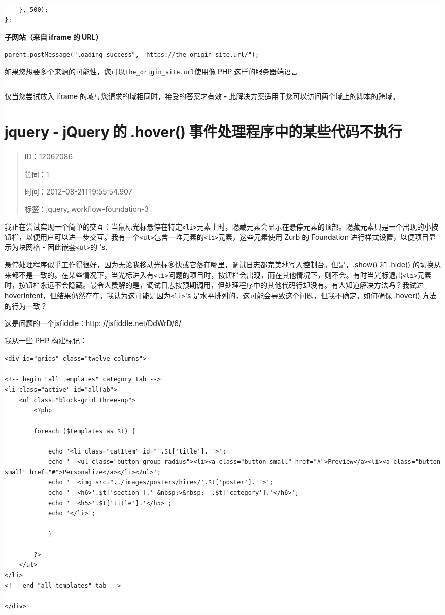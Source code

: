 ```
    }, 500);
}; 
```

**子网站（来自 iframe 的 URL）**

```
parent.postMessage("loading_success", "https://the_origin_site.url/"); 
```

如果您想要多个来源的可能性，您可以`the_origin_site.url`使用像 PHP 这样的服务器端语言

* * *

仅当您尝试放入 iframe 的域与您请求的域相同时，接受的答案才有效 - 此解决方案适用于您可以访问两个域上的脚本的跨域。

# jquery - jQuery 的 .hover() 事件处理程序中的某些代码不执行

> ID：12062086
> 
> 赞同：1
> 
> 时间：2012-08-21T19:55:54.907
> 
> 标签：jquery, workflow-foundation-3

我正在尝试实现一个简单的交互：当鼠标光标悬停在特定`<li>`元素上时，隐藏元素会显示在悬停元素的顶部。隐藏元素只是一个出现的小按钮栏，以便用户可以进一步交互。我有一个`<ul>`包含一堆元素的`<li>`元素，这些元素使用 Zurb 的 Foundation 进行样式设置，以便项目显示为块网格 - 因此嵌套`<ul>`的 's.

悬停处理程序似乎工作得很好，因为无论我移动光标多快或它落在哪里，调试日志都完美地写入控制台。但是，.show() 和 .hide() 的切换从来都不是一致的。在某些情况下，当光标进入有`<li>`问题的项目时，按钮栏会出现，而在其他情况下，则不会。有时当光标退出`<li>`元素时，按钮栏永远不会隐藏。最令人费解的是，调试日志按预期调用，但处理程序中的其他代码行却没有。有人知道解决方法吗？我试过hoverIntent，但结果仍然存在。我认为这可能是因为`<li>`'s 是水平排列的，这可能会导致这个问题，但我不确定。如何确保 .hover() 方法的行为一致？

这是问题的一个jsfiddle：http: [//jsfiddle.net/DdWrD/6/](http://jsfiddle.net/DdWrD/6/)

我从一些 PHP 构建标记：

```
<div id="grids" class="twelve columns">

<!-- begin "all templates" category tab -->
<li class="active" id="allTab">
    <ul class="block-grid three-up">
        <?php

        foreach ($templates as $t) {

            echo '<li class="catItem" id="'.$t['title'].'">';
            echo '  <ul class="button-group radius"><li><a class="button small" href="#">Preview</a><li><a class="button small" href="#">Personalize</a></li></ul>';
            echo '  <img src="../images/posters/hires/'.$t['poster'].'">';
            echo '  <h6>'.$t['section'].' &nbsp;>&nbsp; '.$t['category'].'</h6>';
            echo '  <h5>'.$t['title'].'</h5>';
            echo '</li>';

            }

        ?>
    </ul>
</li>
<!-- end "all templates" tab -->

</div> 
```
